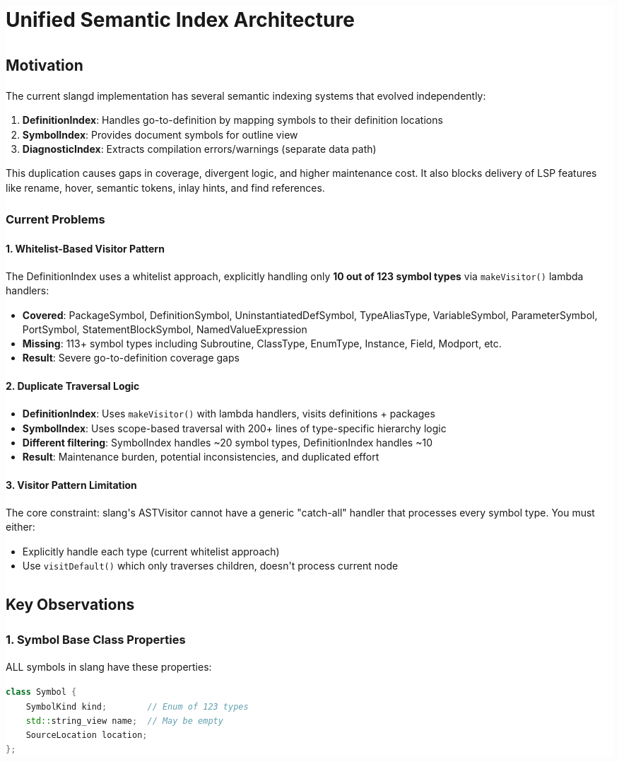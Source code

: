 # Unified Semantic Index Architecture

## Motivation

The current slangd implementation has several semantic indexing systems that evolved independently:

1. **DefinitionIndex**: Handles go-to-definition by mapping symbols to their definition locations
2. **SymbolIndex**: Provides document symbols for outline view
3. **DiagnosticIndex**: Extracts compilation errors/warnings (separate data path)

This duplication causes gaps in coverage, divergent logic, and higher maintenance cost. It also blocks delivery of LSP features like rename, hover, semantic tokens, inlay hints, and find references.

### Current Problems

#### 1. Whitelist-Based Visitor Pattern

The DefinitionIndex uses a whitelist approach, explicitly handling only **10 out of 123 symbol types** via `makeVisitor()` lambda handlers:

- **Covered**: PackageSymbol, DefinitionSymbol, UninstantiatedDefSymbol, TypeAliasType, VariableSymbol, ParameterSymbol, PortSymbol, StatementBlockSymbol, NamedValueExpression
- **Missing**: 113+ symbol types including Subroutine, ClassType, EnumType, Instance, Field, Modport, etc.
- **Result**: Severe go-to-definition coverage gaps

#### 2. Duplicate Traversal Logic

- **DefinitionIndex**: Uses `makeVisitor()` with lambda handlers, visits definitions + packages
- **SymbolIndex**: Uses scope-based traversal with 200+ lines of type-specific hierarchy logic
- **Different filtering**: SymbolIndex handles ~20 symbol types, DefinitionIndex handles ~10
- **Result**: Maintenance burden, potential inconsistencies, and duplicated effort

#### 3. Visitor Pattern Limitation

The core constraint: slang's ASTVisitor cannot have a generic "catch-all" handler that processes every symbol type. You must either:

- Explicitly handle each type (current whitelist approach)
- Use `visitDefault()` which only traverses children, doesn't process current node

## Key Observations

### 1. Symbol Base Class Properties

ALL symbols in slang have these properties:

```cpp
class Symbol {
    SymbolKind kind;        // Enum of 123 types
    std::string_view name;  // May be empty
    SourceLocation location;
};
```
